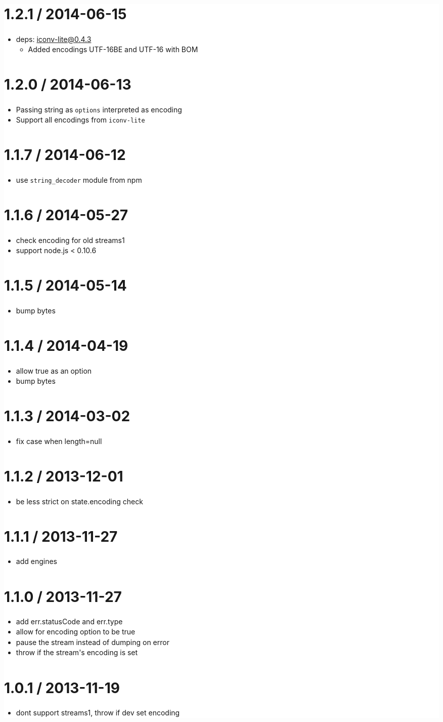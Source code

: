 1.2.1 / 2014-06-15
==================

* deps: iconv-lite@0.4.3
  * Added encodings UTF-16BE and UTF-16 with BOM

1.2.0 / 2014-06-13
==================

* Passing string as `options` interpreted as encoding
* Support all encodings from `iconv-lite`

1.1.7 / 2014-06-12
==================

* use `string_decoder` module from npm

1.1.6 / 2014-05-27
==================

* check encoding for old streams1
* support node.js < 0.10.6

1.1.5 / 2014-05-14
==================

* bump bytes

1.1.4 / 2014-04-19
==================

* allow true as an option
* bump bytes

1.1.3 / 2014-03-02
==================

* fix case when length=null

1.1.2 / 2013-12-01
==================

* be less strict on state.encoding check

1.1.1 / 2013-11-27
==================

* add engines

1.1.0 / 2013-11-27
==================

* add err.statusCode and err.type
* allow for encoding option to be true
* pause the stream instead of dumping on error
* throw if the stream's encoding is set

1.0.1 / 2013-11-19
==================

* dont support streams1, throw if dev set encoding
